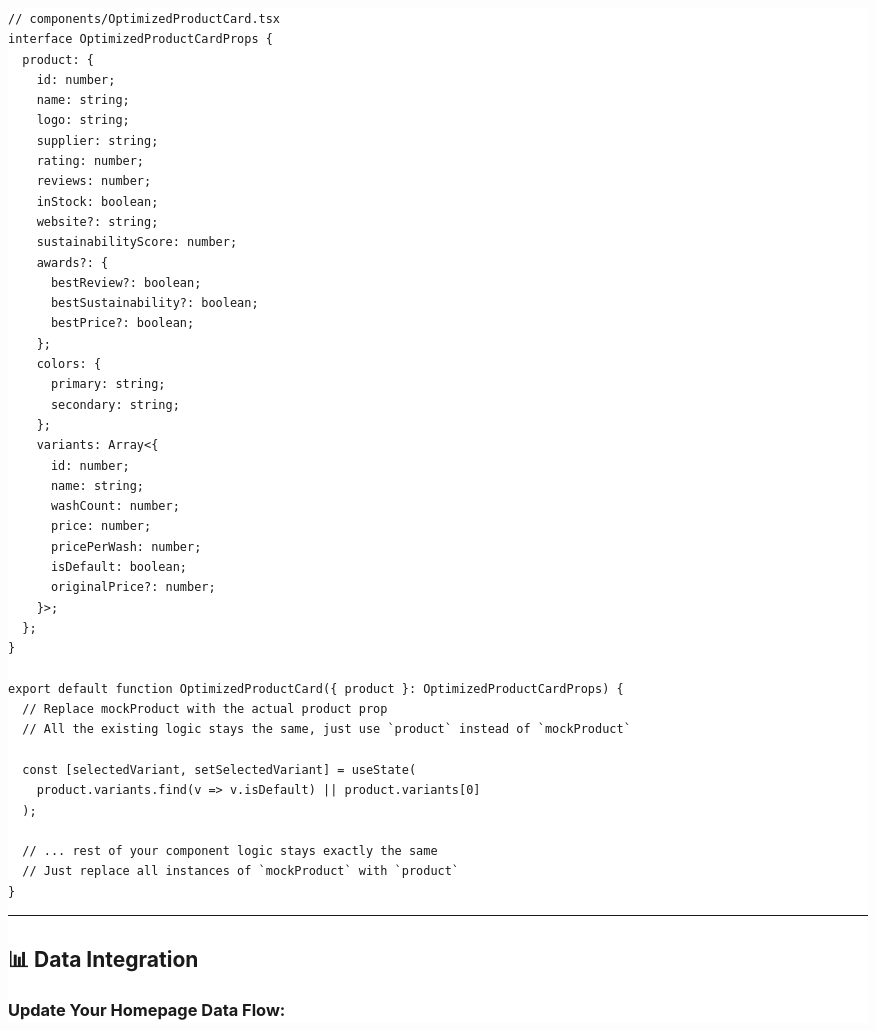 ```tsx
// components/OptimizedProductCard.tsx
interface OptimizedProductCardProps {
  product: {
    id: number;
    name: string;
    logo: string;
    supplier: string;
    rating: number;
    reviews: number;
    inStock: boolean;
    website?: string;
    sustainabilityScore: number;
    awards?: {
      bestReview?: boolean;
      bestSustainability?: boolean;
      bestPrice?: boolean;
    };
    colors: {
      primary: string;
      secondary: string;
    };
    variants: Array<{
      id: number;
      name: string;
      washCount: number;
      price: number;
      pricePerWash: number;
      isDefault: boolean;
      originalPrice?: number;
    }>;
  };
}

export default function OptimizedProductCard({ product }: OptimizedProductCardProps) {
  // Replace mockProduct with the actual product prop
  // All the existing logic stays the same, just use `product` instead of `mockProduct`
  
  const [selectedVariant, setSelectedVariant] = useState(
    product.variants.find(v => v.isDefault) || product.variants[0]
  );
  
  // ... rest of your component logic stays exactly the same
  // Just replace all instances of `mockProduct` with `product`
}
```

---

## 📊 Data Integration

### Update Your Homepage Data Flow:
